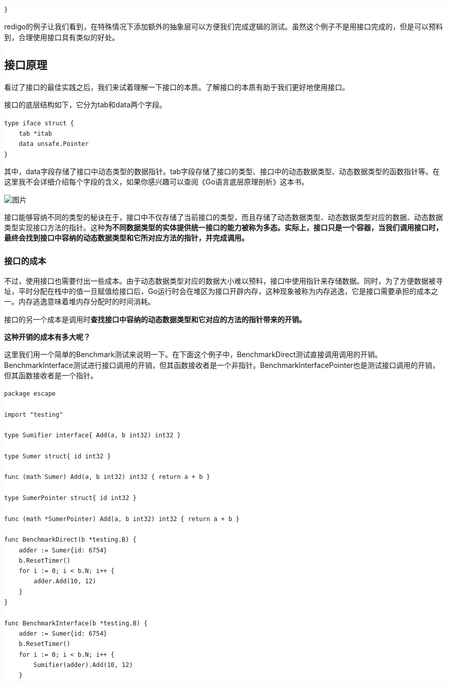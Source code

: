 ```plain
}
```

redigo的例子让我们看到，在特殊情况下添加额外的抽象层可以方便我们完成逻辑的测试。虽然这个例子不是用接口完成的，但是可以预料到，合理使用接口具有类似的好处。

## 接口原理

看过了接口的最佳实践之后，我们来试着理解一下接口的本质。了解接口的本质有助于我们更好地使用接口。

接口的底层结构如下，它分为tab和data两个字段。

```plain
type iface struct {
	tab *itab
	data unsafe.Pointer
}
```

其中，data字段存储了接口中动态类型的数据指针。tab字段存储了接口的类型、接口中的动态数据类型、动态数据类型的函数指针等。在这里我不会详细介绍每个字段的含义，如果你感兴趣可以查阅《Go语言底层原理剖析》这本书。

![图片](https://static001.geekbang.org/resource/image/6b/44/6b0fd1039b47f57290a89561c575b944.jpg?wh=1920x785 "接口的底层结构 来自《Go语言底层原理剖析》")

接口能够容纳不同的类型的秘诀在于，接口中不仅存储了当前接口的类型，而且存储了动态数据类型、动态数据类型对应的数据、动态数据类型实现接口方法的指针。这种**为不同数据类型的实体提供统一接口的能力被称为多态。实际上，接口只是一个容器，当我们调用接口时，最终会找到接口中容纳的动态数据类型和它所对应方法的指针，并完成调用。**

### 接口的成本

不过，使用接口也需要付出一些成本。由于动态数据类型对应的数据大小难以预料，接口中使用指针来存储数据。同时，为了方便数据被寻址，平时分配在栈中的值一旦赋值给接口后，Go运行时会在堆区为接口开辟内存，这种现象被称为内存逃逸，它是接口需要承担的成本之一。内存逃逸意味着堆内存分配时的时间消耗。

接口的另一个成本是调用时**查找接口中容纳的动态数据类型和它对应的方法的指针带来的开销。**

**这种开销的成本有多大呢？**

这里我们用一个简单的Benchmark测试来说明一下。在下面这个例子中，BenchmarkDirect测试直接调用调用的开销。BenchmarkInterface测试进行接口调用的开销，但其函数接收者是一个非指针。BenchmarkInterfacePointer也是测试接口调用的开销，但其函数接收者是一个指针。

```plain
package escape

import "testing"

type Sumifier interface{ Add(a, b int32) int32 }

type Sumer struct{ id int32 }

func (math Sumer) Add(a, b int32) int32 { return a + b }

type SumerPointer struct{ id int32 }

func (math *SumerPointer) Add(a, b int32) int32 { return a + b }

func BenchmarkDirect(b *testing.B) {
	adder := Sumer{id: 6754}
	b.ResetTimer()
	for i := 0; i < b.N; i++ {
		adder.Add(10, 12)
	}
}

func BenchmarkInterface(b *testing.B) {
	adder := Sumer{id: 6754}
	b.ResetTimer()
	for i := 0; i < b.N; i++ {
		Sumifier(adder).Add(10, 12)
	}
```